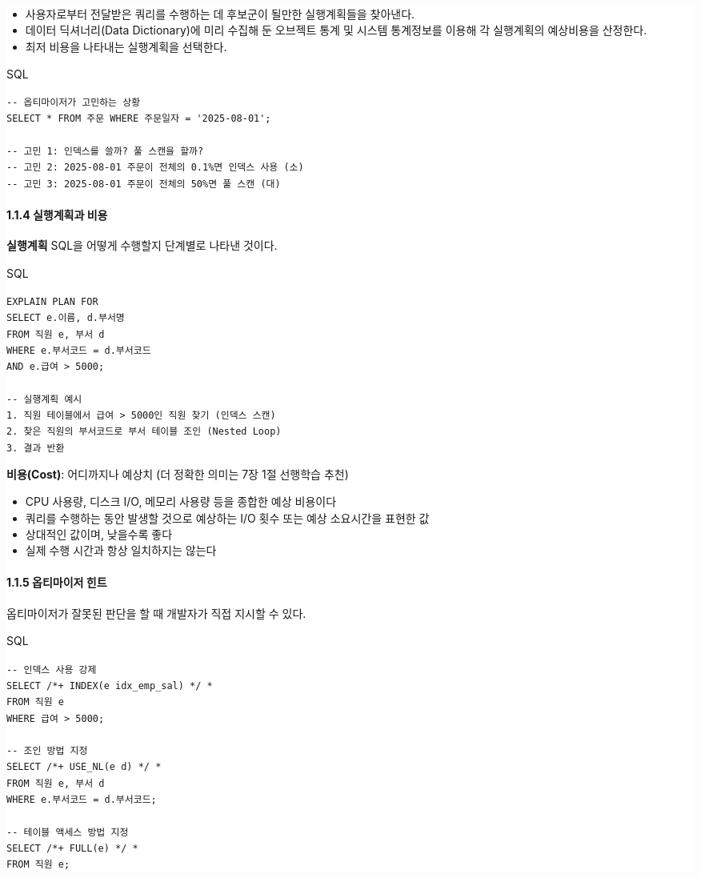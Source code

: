 - 사용자로부터 전달받은 쿼리를 수행하는 데 후보군이 될만한 실행계획들을 찾아낸다.
- 데이터 딕셔너리(Data Dictionary)에 미리 수집해 둔 오브젝트 통계 및 시스템 통계정보를 이용해
  각 실행계획의 예상비용을 산정한다.
- 최저 비용을 나타내는 실행계획을 선택한다.

SQL

```
-- 옵티마이저가 고민하는 상황
SELECT * FROM 주문 WHERE 주문일자 = '2025-08-01';

-- 고민 1: 인덱스를 쓸까? 풀 스캔을 할까?
-- 고민 2: 2025-08-01 주문이 전체의 0.1%면 인덱스 사용 (소)
-- 고민 3: 2025-08-01 주문이 전체의 50%면 풀 스캔 (대)
```

#### 1.1.4 실행계획과 비용

**실행계획** SQL을 어떻게 수행할지 단계별로 나타낸 것이다.

SQL

```
EXPLAIN PLAN FOR
SELECT e.이름, d.부서명
FROM 직원 e, 부서 d
WHERE e.부서코드 = d.부서코드
AND e.급여 > 5000;

-- 실행계획 예시
1. 직원 테이블에서 급여 > 5000인 직원 찾기 (인덱스 스캔)
2. 찾은 직원의 부서코드로 부서 테이블 조인 (Nested Loop)
3. 결과 반환
```

**비용(Cost)**: 어디까지나 예상치 (더 정확한 의미는 7장 1절 선행학습 추천)

- CPU 사용량, 디스크 I/O, 메모리 사용량 등을 종합한 예상 비용이다
- 쿼리를 수행하는 동안 발생할 것으로 예상하는 I/O 횟수 또는 예상 소요시간을 표현한 값
- 상대적인 값이며, 낮을수록 좋다
- 실제 수행 시간과 항상 일치하지는 않는다

#### 1.1.5 옵티마이저 힌트

옵티마이저가 잘못된 판단을 할 때 개발자가 직접 지시할 수 있다.

SQL

```
-- 인덱스 사용 강제
SELECT /*+ INDEX(e idx_emp_sal) */ *
FROM 직원 e
WHERE 급여 > 5000;

-- 조인 방법 지정
SELECT /*+ USE_NL(e d) */ *
FROM 직원 e, 부서 d
WHERE e.부서코드 = d.부서코드;

-- 테이블 액세스 방법 지정
SELECT /*+ FULL(e) */ *
FROM 직원 e;
```
